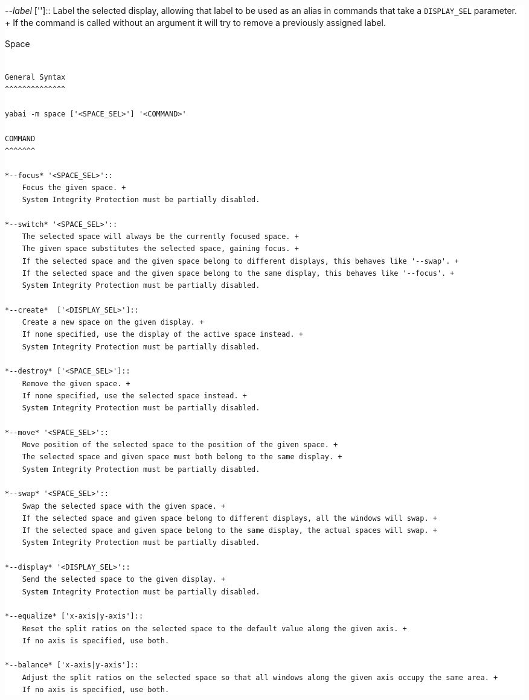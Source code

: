 *--label* ['<LABEL>']::
    Label the selected display, allowing that label to be used as an alias in commands that take a `DISPLAY_SEL` parameter. +
    If the command is called without an argument it will try to remove a previously assigned label.

Space
~~~~~

General Syntax
^^^^^^^^^^^^^^

yabai -m space ['<SPACE_SEL>'] '<COMMAND>'

COMMAND
^^^^^^^

*--focus* '<SPACE_SEL>'::
    Focus the given space. +
    System Integrity Protection must be partially disabled.

*--switch* '<SPACE_SEL>'::
    The selected space will always be the currently focused space. +
    The given space substitutes the selected space, gaining focus. +
    If the selected space and the given space belong to different displays, this behaves like '--swap'. +
    If the selected space and the given space belong to the same display, this behaves like '--focus'. +
    System Integrity Protection must be partially disabled.

*--create*  ['<DISPLAY_SEL>']::
    Create a new space on the given display. +
    If none specified, use the display of the active space instead. +
    System Integrity Protection must be partially disabled.

*--destroy* ['<SPACE_SEL>']::
    Remove the given space. +
    If none specified, use the selected space instead. +
    System Integrity Protection must be partially disabled.

*--move* '<SPACE_SEL>'::
    Move position of the selected space to the position of the given space. +
    The selected space and given space must both belong to the same display. +
    System Integrity Protection must be partially disabled.

*--swap* '<SPACE_SEL>'::
    Swap the selected space with the given space. +
    If the selected space and given space belong to different displays, all the windows will swap. +
    If the selected space and given space belong to the same display, the actual spaces will swap. +
    System Integrity Protection must be partially disabled.

*--display* '<DISPLAY_SEL>'::
    Send the selected space to the given display. +
    System Integrity Protection must be partially disabled.

*--equalize* ['x-axis|y-axis']::
    Reset the split ratios on the selected space to the default value along the given axis. +
    If no axis is specified, use both.

*--balance* ['x-axis|y-axis']::
    Adjust the split ratios on the selected space so that all windows along the given axis occupy the same area. +
    If no axis is specified, use both.
~~~~~

[docs-config]: https://github.com/koekeishiya/yabai/blob/master/doc/yabai.asciidoc#config
[gh-uebersicht]: https://github.com/felixhageloh/uebersicht
[gh-sketchybar]: https://github.com/felixkratz/sketchybar
[docs-display]: https://github.com/koekeishiya/yabai/blob/master/doc/yabai.asciidoc#display
[wiki-config]: https://github.com/koekeishiya/yabai/wiki/Configuration
[example-skhdrc]: https://github.com/koekeishiya/yabai/blob/master/examples/skhdrc
[docs-rule]: https://github.com/koekeishiya/yabai/blob/master/doc/yabai.asciidoc#rule
[docs-signal]: https://github.com/koekeishiya/yabai/blob/master/doc/yabai.asciidoc#signal
[gh-skhd]: https://github.com/koekeishiya/skhd
[gh-jq]: https://github.com/stedolan/jq